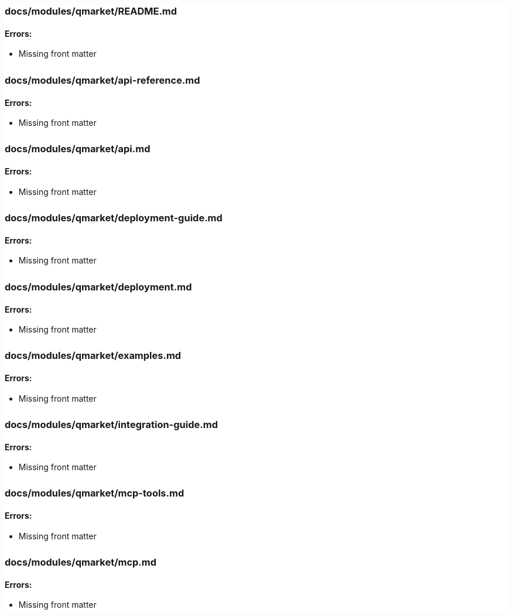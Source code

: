 

### docs/modules/qmarket/README.md

**Errors:**
- Missing front matter



### docs/modules/qmarket/api-reference.md

**Errors:**
- Missing front matter



### docs/modules/qmarket/api.md

**Errors:**
- Missing front matter



### docs/modules/qmarket/deployment-guide.md

**Errors:**
- Missing front matter



### docs/modules/qmarket/deployment.md

**Errors:**
- Missing front matter



### docs/modules/qmarket/examples.md

**Errors:**
- Missing front matter



### docs/modules/qmarket/integration-guide.md

**Errors:**
- Missing front matter



### docs/modules/qmarket/mcp-tools.md

**Errors:**
- Missing front matter



### docs/modules/qmarket/mcp.md

**Errors:**
- Missing front matter
